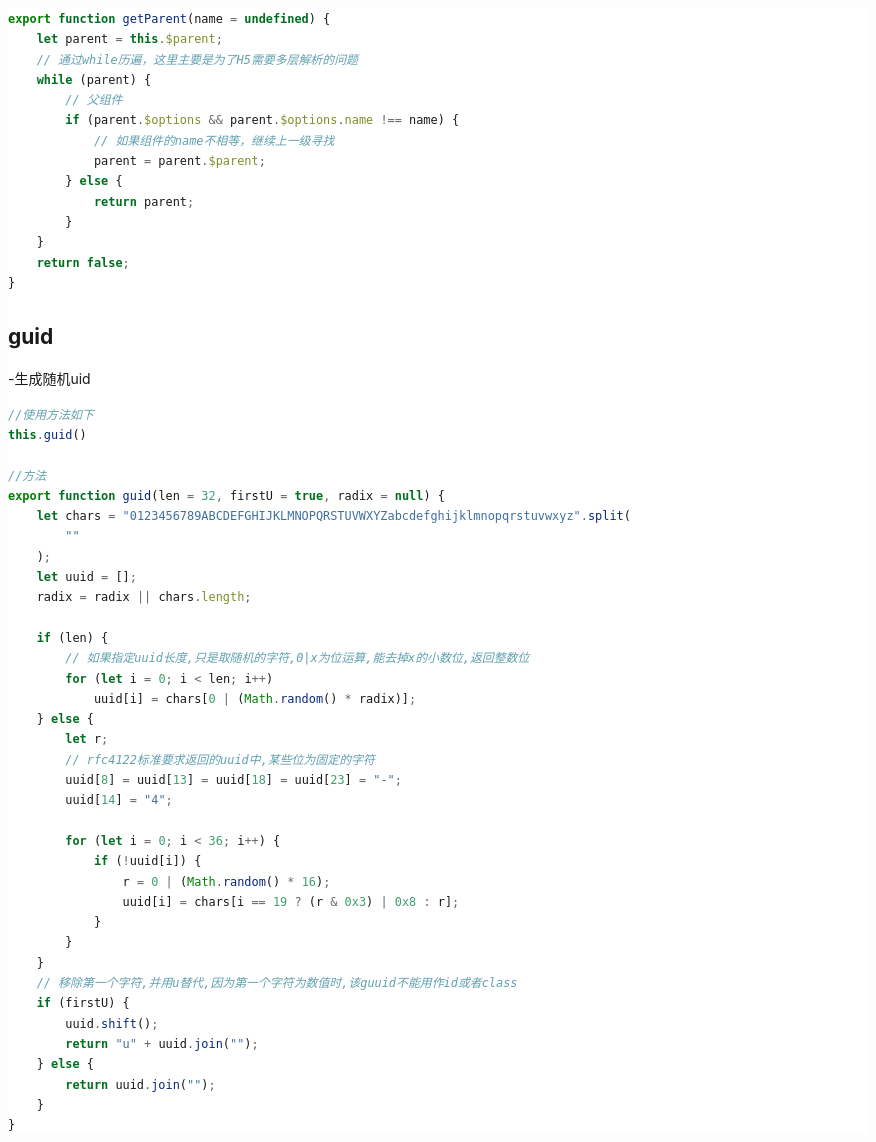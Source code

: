 ```js
export function getParent(name = undefined) {
	let parent = this.$parent;
	// 通过while历遍，这里主要是为了H5需要多层解析的问题
	while (parent) {
		// 父组件
		if (parent.$options && parent.$options.name !== name) {
			// 如果组件的name不相等，继续上一级寻找
			parent = parent.$parent;
		} else {
			return parent;
		}
	}
	return false;
}
```

## guid 
-生成随机uid

```js
//使用方法如下
this.guid()

//方法
export function guid(len = 32, firstU = true, radix = null) {
    let chars = "0123456789ABCDEFGHIJKLMNOPQRSTUVWXYZabcdefghijklmnopqrstuvwxyz".split(
        ""
    );
    let uuid = [];
    radix = radix || chars.length;

    if (len) {
        // 如果指定uuid长度,只是取随机的字符,0|x为位运算,能去掉x的小数位,返回整数位
        for (let i = 0; i < len; i++)
            uuid[i] = chars[0 | (Math.random() * radix)];
    } else {
        let r;
        // rfc4122标准要求返回的uuid中,某些位为固定的字符
        uuid[8] = uuid[13] = uuid[18] = uuid[23] = "-";
        uuid[14] = "4";

        for (let i = 0; i < 36; i++) {
            if (!uuid[i]) {
                r = 0 | (Math.random() * 16);
                uuid[i] = chars[i == 19 ? (r & 0x3) | 0x8 : r];
            }
        }
    }
    // 移除第一个字符,并用u替代,因为第一个字符为数值时,该guuid不能用作id或者class
    if (firstU) {
        uuid.shift();
        return "u" + uuid.join("");
    } else {
        return uuid.join("");
    }
}
```
